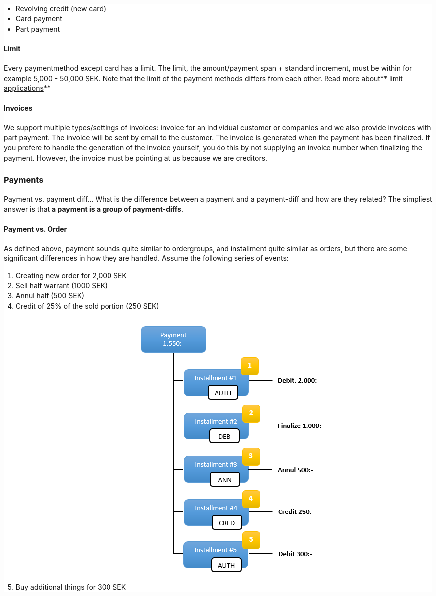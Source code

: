 - Revolving credit (new card)
- Card payment
- Part payment
#### Limit
Every paymentmethod except card has a limit. The limit, the
amount/payment span + standard increment, must be within for example
5,000 - 50,000 SEK. Note that the limit of the payment methods differs
from each other. Read more about** [limit
applications](#ConceptsandDomain-Anchor_LimitApplications)**
#### Invoices
We support multiple types/settings of invoices: invoice for an
individual customer or companies and we also provide invoices with part
payment. The invoice will be sent by email to the customer. The invoice
is generated when the payment has been finalized. If you prefere to
handle the generation of the invoice yourself, you do this by not
supplying an invoice number when finalizing the payment. However, the
invoice must be pointing at us because we are creditors.
### Payments
Payment vs. payment diff...
What is the difference between a payment and a payment-diff and how are
they related? The simpliest answer is that **a payment is a group of
payment-diffs**.
#### Payment vs. Order
As defined above, payment sounds quite similar to ordergroups, and
installment quite similar as orders, but there are some significant
differences in how they are handled. Assume the following series of
events:
1.  Creating new order for 2,000 SEK
2.  Sell half warrant (1000 SEK)
3.  Annul half (500 SEK)
4.  Credit of 25% of the sold portion (250 SEK)
5.  Buy additional things for 300 SEK
 ![](../attachments/1147021/1572887.png)